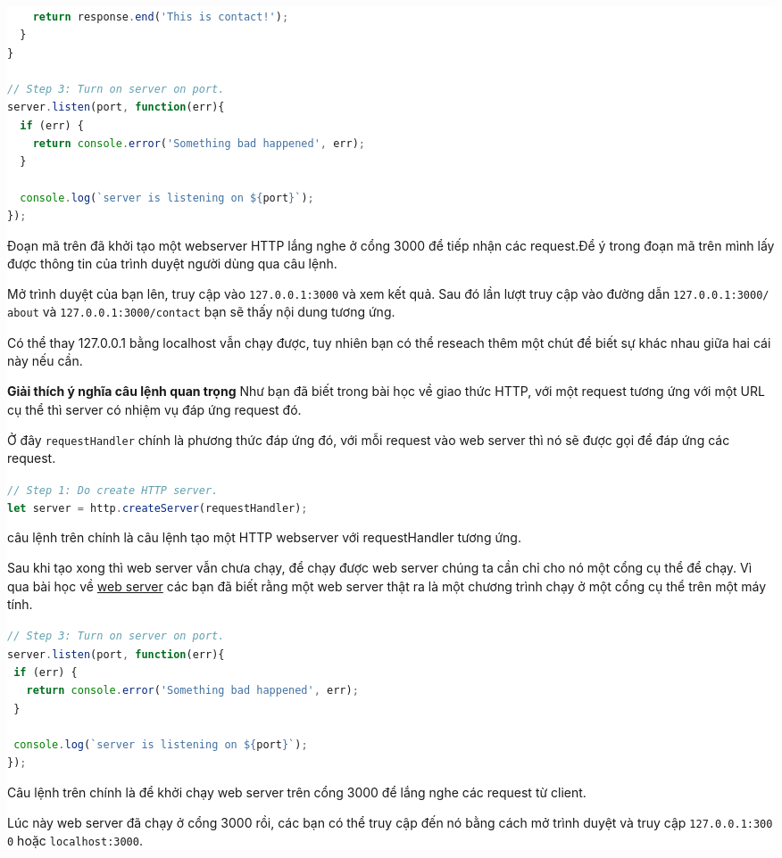 ```javascript
    return response.end('This is contact!');
  }
}

// Step 3: Turn on server on port.
server.listen(port, function(err){
  if (err) {
    return console.error('Something bad happened', err);
  }

  console.log(`server is listening on ${port}`);
});
```

Đoạn mã trên đã khởi tạo một webserver HTTP lắng nghe ở cổng 3000 để tiếp nhận các request.Để ý trong đoạn mã trên mình lấy được thông tin của trình duyệt người dùng qua câu lệnh.

Mở trình duyệt của bạn lên, truy cập vào `127.0.0.1:3000` và xem kết quả. Sau đó lần lượt truy cập vào đường dẫn `127.0.0.1:3000/about` và `127.0.0.1:3000/contact` bạn sẽ thấy nội dung tương ứng.

Có thể thay 127.0.0.1 bằng localhost vẫn chạy được, tuy nhiên bạn có thể reseach thêm một chút để biết sự khác nhau giữa hai cái này nếu cần.


**Giải thích ý nghĩa câu lệnh quan trọng**
Như bạn đã biết trong bài học về giao thức HTTP, với một request tương ứng với một URL cụ thể thì server có nhiệm vụ đáp ứng request đó.

Ở đây `requestHandler` chính là phương thức đáp ứng đó, với mỗi request vào web server thì nó sẽ được gọi để đáp ứng các request.

```javascript
// Step 1: Do create HTTP server.
let server = http.createServer(requestHandler);
```

câu lệnh trên chính là câu lệnh tạo một HTTP webserver với requestHandler tương ứng.

Sau khi tạo xong thì web server vẫn chưa chạy, để chạy được web server chúng ta cần chỉ cho nó một cổng cụ thể để chạy. Vì qua bài học về [web server](https://sociss.edu.vn/courses/nodejs/lesson/web-server-la-gi) các bạn đã biết rằng một web server thật ra là một chương trình chạy ở một cổng cụ thể trên một máy tính.

 ```javascript
// Step 3: Turn on server on port.
server.listen(port, function(err){
  if (err) {
    return console.error('Something bad happened', err);
  }

  console.log(`server is listening on ${port}`);
});
```

Câu lệnh trên chính là để khởi chạy web server trên cổng 3000 để lắng nghe các request từ client.

Lúc này web server đã chạy ở cổng 3000 rồi, các bạn có thể truy cập đến nó bằng cách mở trình duyệt
và truy cập `127.0.0.1:3000` hoặc `localhost:3000`.
